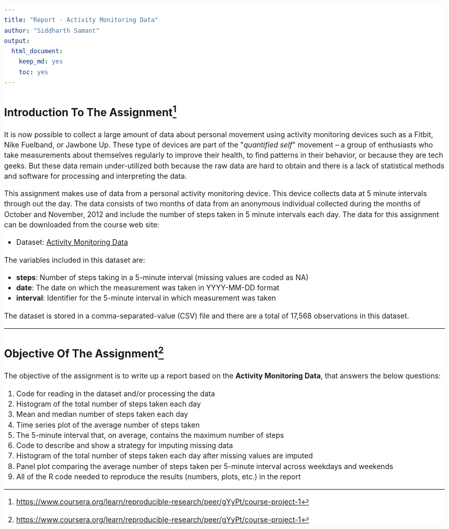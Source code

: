 ```yaml
---
title: "Report - Activity Monitoring Data"
author: "Siddharth Samant"
output: 
  html_document: 
    keep_md: yes
    toc: yes
---
```




## Introduction To The Assignment[^1]

It is now possible to collect a large amount of data about personal movement using activity monitoring devices such as a Fitbit, Nike Fuelband, or Jawbone Up. These type of devices are part of the "*quantified self*" movement – a group of enthusiasts who take measurements about themselves regularly to improve their health, to find patterns in their behavior, or because they are tech geeks. But these data remain under-utilized both because the raw data are hard to obtain and there is a lack of statistical methods and software for processing and interpreting the data.

This assignment makes use of data from a personal activity monitoring device. This device collects data at 5 minute intervals through out the day. The data consists of two months of data from an anonymous individual collected during the months of October and November, 2012 and include the number of steps taken in 5 minute intervals each day.
The data for this assignment can be downloaded from the course web site:

*    Dataset: [Activity Monitoring Data](https://d396qusza40orc.cloudfront.net/repdata%2Fdata%2Factivity.zip)

The variables included in this dataset are:

*    **steps**: Number of steps taking in a 5-minute interval (missing values are coded as NA)
*    **date**: The date on which the measurement was taken in YYYY-MM-DD format
*    **interval**: Identifier for the 5-minute interval in which measurement was taken

The dataset is stored in a comma-separated-value (CSV) file and there are a total of 17,568 observations in this dataset.

***  

## Objective Of The Assignment[^2]

The objective of the assignment is to write up a report based on the **Activity Monitoring Data**, that answers the below questions:

1.    Code for reading in the dataset and/or processing the data
2.    Histogram of the total number of steps taken each day
3.    Mean and median number of steps taken each day
4.    Time series plot of the average number of steps taken
5.    The 5-minute interval that, on average, contains the maximum number of steps
6.    Code to describe and show a strategy for imputing missing data
7.    Histogram of the total number of steps taken each day after missing values are imputed
8.    Panel plot comparing the average number of steps taken per 5-minute interval across weekdays and weekends
9.    All of the R code needed to reproduce the results (numbers, plots, etc.) in the report


[^1]: https://www.coursera.org/learn/reproducible-research/peer/gYyPt/course-project-1
[^2]: https://www.coursera.org/learn/reproducible-research/peer/gYyPt/course-project-1
[^3]: https://www.goodreads.com/book/show/26401716-the-truthful-art?ac=1&from_search=true&qid=EuUjqTqgx7&rank=1